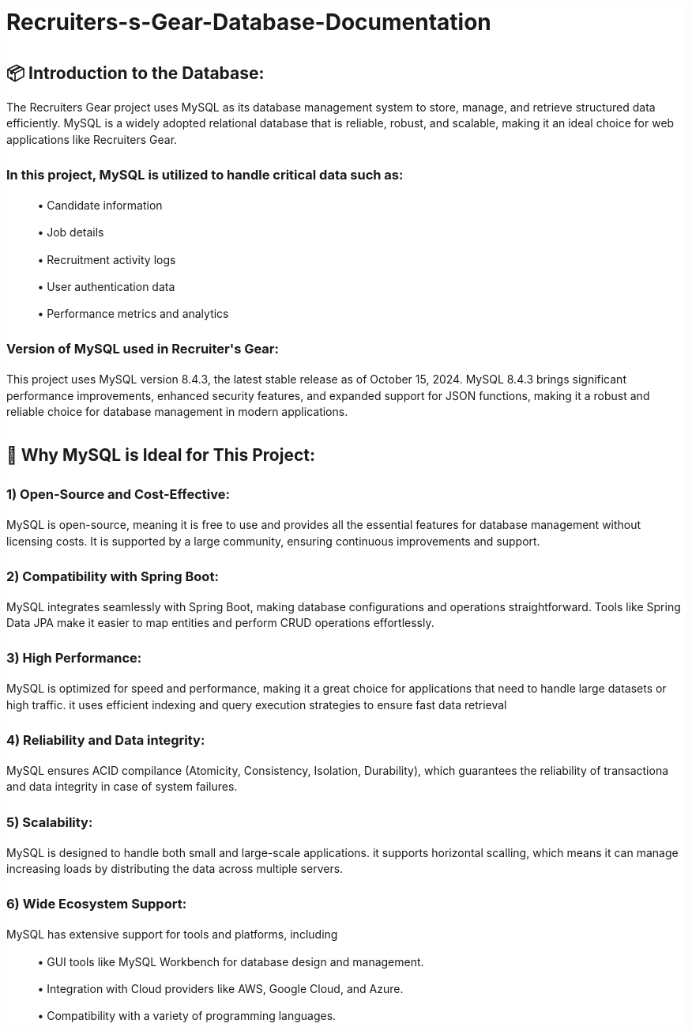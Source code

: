 # Recruiters-s-Gear-Database-Documentation

<h2> 📦 Introduction to the Database: </h2>
<p>The Recruiters Gear project uses MySQL as its database management system to store, manage, and retrieve structured data efficiently. MySQL is a widely adopted relational database that is reliable, robust, and scalable, making it an ideal choice for web applications like Recruiters Gear.</p>

<h3>In this project, MySQL is utilized to handle critical data such as:</h3>
<p>&nbsp&nbsp&nbsp&nbsp&nbsp&nbsp&nbsp&nbsp&nbsp • Candidate information</p>
<p>&nbsp&nbsp&nbsp&nbsp&nbsp&nbsp&nbsp&nbsp&nbsp • Job details</p>
<p>&nbsp&nbsp&nbsp&nbsp&nbsp&nbsp&nbsp&nbsp&nbsp • Recruitment activity logs</p>
<p>&nbsp&nbsp&nbsp&nbsp&nbsp&nbsp&nbsp&nbsp&nbsp • User authentication data</p>
<p>&nbsp&nbsp&nbsp&nbsp&nbsp&nbsp&nbsp&nbsp&nbsp • Performance metrics and analytics</p>

<h3>Version of MySQL used in Recruiter's Gear: </h3>
<p> This project uses MySQL version 8.4.3, the latest stable release as of October 15, 2024. MySQL 8.4.3 brings significant performance improvements, enhanced security features, and expanded support for JSON functions, making it a robust and reliable choice for database management in modern applications.</p>

<h2> 🔑 Why MySQL is Ideal for This Project: </h2>
<h3> 1) Open-Source and Cost-Effective: </h3>
<p>MySQL is open-source, meaning it is free to use and provides all the essential features for database management without licensing costs. It is supported by a large community, ensuring continuous improvements and support.</p>

<h3> 2) Compatibility with Spring Boot: </h3>
<p>MySQL integrates seamlessly with Spring Boot, making database configurations and operations straightforward. Tools like Spring Data JPA make it easier to map entities and perform CRUD operations effortlessly.</p>

<h3> 3) High Performance: </h3>
<p>MySQL is optimized for speed and performance, making it a great choice for applications that need to handle large datasets or high traffic. it uses efficient indexing and query execution strategies to ensure fast data retrieval</p>

<h3> 4) Reliability and Data integrity: </h3>
<p>MySQL ensures ACID compilance (Atomicity, Consistency, Isolation, Durability), which guarantees the reliability of transactiona and data integrity in case of system failures.</p>

<h3> 5) Scalability: </h3>
<p>MySQL is designed to handle both small and large-scale applications. it supports horizontal scalling, which means it can manage increasing loads by distributing the data across multiple servers. </p>

<h3> 6) Wide Ecosystem Support: </h3>
<p>MySQL has extensive support for tools and platforms, including </p>
<p>&nbsp&nbsp&nbsp&nbsp&nbsp&nbsp&nbsp&nbsp&nbsp • GUI tools like MySQL Workbench for database design and management. </p>
<p>&nbsp&nbsp&nbsp&nbsp&nbsp&nbsp&nbsp&nbsp&nbsp • Integration with Cloud providers like AWS, Google Cloud, and Azure.</p>
<p>&nbsp&nbsp&nbsp&nbsp&nbsp&nbsp&nbsp&nbsp&nbsp • Compatibility with a variety of programming languages.</p>
